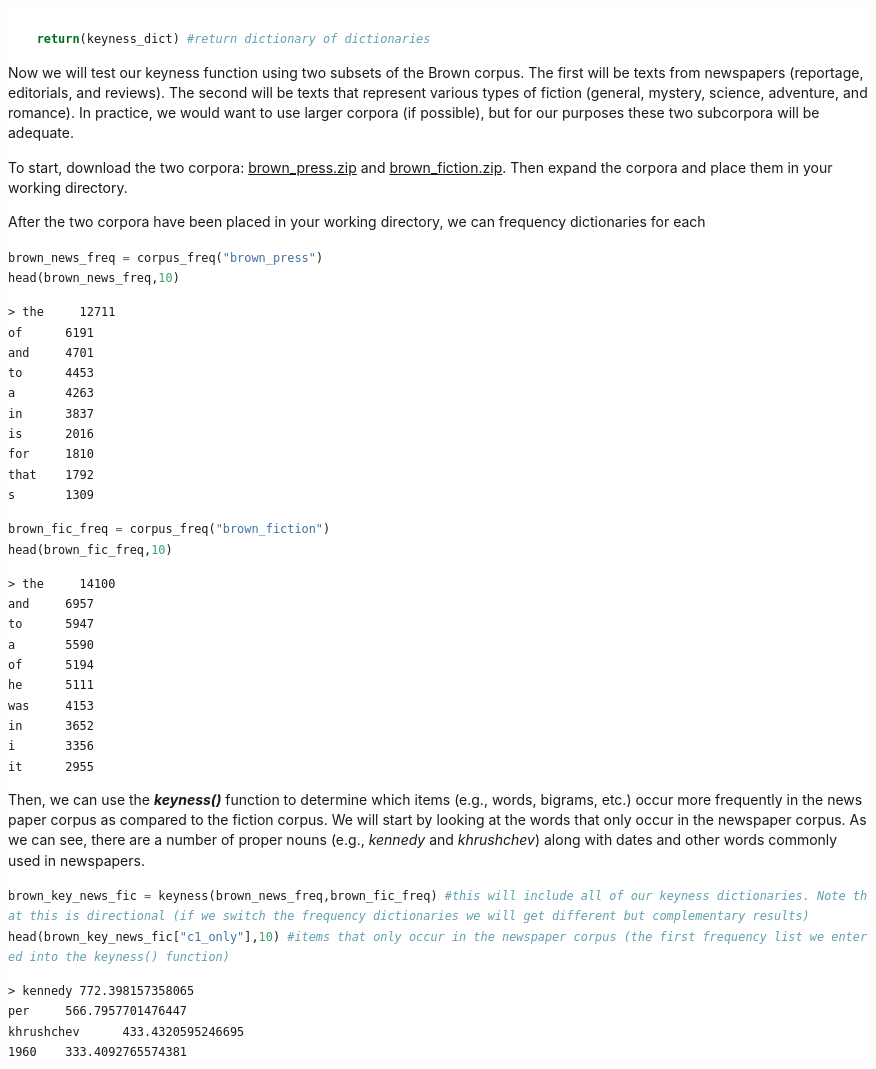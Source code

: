 ```python

	return(keyness_dict) #return dictionary of dictionaries
```
Now we will test our keyness function using two subsets of the Brown corpus. The first will be texts from newspapers (reportage, editorials, and reviews). The second will be texts that represent various types of fiction (general, mystery, science, adventure, and romance). In practice, we would want to use larger corpora (if possible), but for our purposes these two subcorpora will be adequate.

To start, download the two corpora: [brown_press.zip](https://github.com/kristopherkyle/corpus-analysis-python/raw/master/sample_data/brown_press.zip) and [brown_fiction.zip](https://github.com/kristopherkyle/corpus-analysis-python/raw/master/sample_data/brown_fiction.zip). Then expand the corpora and place them in your working directory.

After the two corpora have been placed in your working directory, we can frequency dictionaries for each

```python
brown_news_freq = corpus_freq("brown_press")
head(brown_news_freq,10)
```
```
> the     12711
of      6191
and     4701
to      4453
a       4263
in      3837
is      2016
for     1810
that    1792
s       1309
```

```python
brown_fic_freq = corpus_freq("brown_fiction")
head(brown_fic_freq,10)
```
```
> the     14100
and     6957
to      5947
a       5590
of      5194
he      5111
was     4153
in      3652
i       3356
it      2955
```

Then, we can use the **_keyness()_** function to determine which items (e.g., words, bigrams, etc.) occur more frequently in the news paper corpus as compared to the fiction corpus. We will start by looking at the words that only occur in the newspaper corpus. As we can see, there are a number of proper nouns (e.g., _kennedy_ and _khrushchev_) along with dates and other words commonly used in newspapers.
```python
brown_key_news_fic = keyness(brown_news_freq,brown_fic_freq) #this will include all of our keyness dictionaries. Note that this is directional (if we switch the frequency dictionaries we will get different but complementary results)
head(brown_key_news_fic["c1_only"],10) #items that only occur in the newspaper corpus (the first frequency list we entered into the keyness() function)
```
```
> kennedy 772.398157358065
per     566.7957701476447
khrushchev      433.4320595246695
1960    333.4092765574381
```